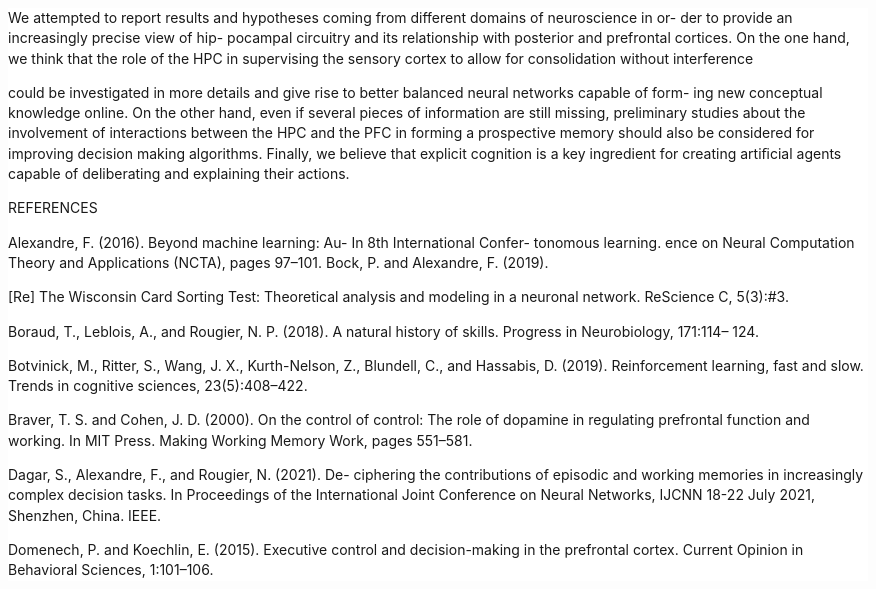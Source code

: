 We attempted to report results and hypotheses
coming from different domains of neuroscience in or-
der to provide an increasingly precise view of hip-
pocampal circuitry and its relationship with posterior
and prefrontal cortices. On the one hand, we think
that the role of the HPC in supervising the sensory
cortex to allow for consolidation without interference

could be investigated in more details and give rise
to better balanced neural networks capable of form-
ing new conceptual knowledge online. On the other
hand, even if several pieces of information are still
missing, preliminary studies about the involvement of
interactions between the HPC and the PFC in forming
a prospective memory should also be considered for
improving decision making algorithms. Finally, we
believe that explicit cognition is a key ingredient for
creating artiﬁcial agents capable of deliberating and
explaining their actions.

REFERENCES

Alexandre, F. (2016). Beyond machine learning: Au-
In 8th International Confer-
tonomous learning.
ence on Neural Computation Theory and Applications
(NCTA), pages 97–101.
Bock, P. and Alexandre, F. (2019).

[Re] The Wisconsin
Card Sorting Test: Theoretical analysis and modeling
in a neuronal network. ReScience C, 5(3):#3.

Boraud, T., Leblois, A., and Rougier, N. P. (2018). A natural
history of skills. Progress in Neurobiology, 171:114–
124.

Botvinick, M., Ritter, S., Wang, J. X., Kurth-Nelson, Z.,
Blundell, C., and Hassabis, D. (2019). Reinforcement
learning, fast and slow. Trends in cognitive sciences,
23(5):408–422.

Braver, T. S. and Cohen, J. D. (2000). On the control of
control: The role of dopamine in regulating prefrontal
function and working. In MIT Press. Making Working
Memory Work, pages 551–581.

Dagar, S., Alexandre, F., and Rougier, N. (2021). De-
ciphering the contributions of episodic and working
memories in increasingly complex decision tasks. In
Proceedings of the International Joint Conference on
Neural Networks, IJCNN 18-22 July 2021, Shenzhen,
China. IEEE.

Domenech, P. and Koechlin, E. (2015). Executive control
and decision-making in the prefrontal cortex. Current
Opinion in Behavioral Sciences, 1:101–106.

